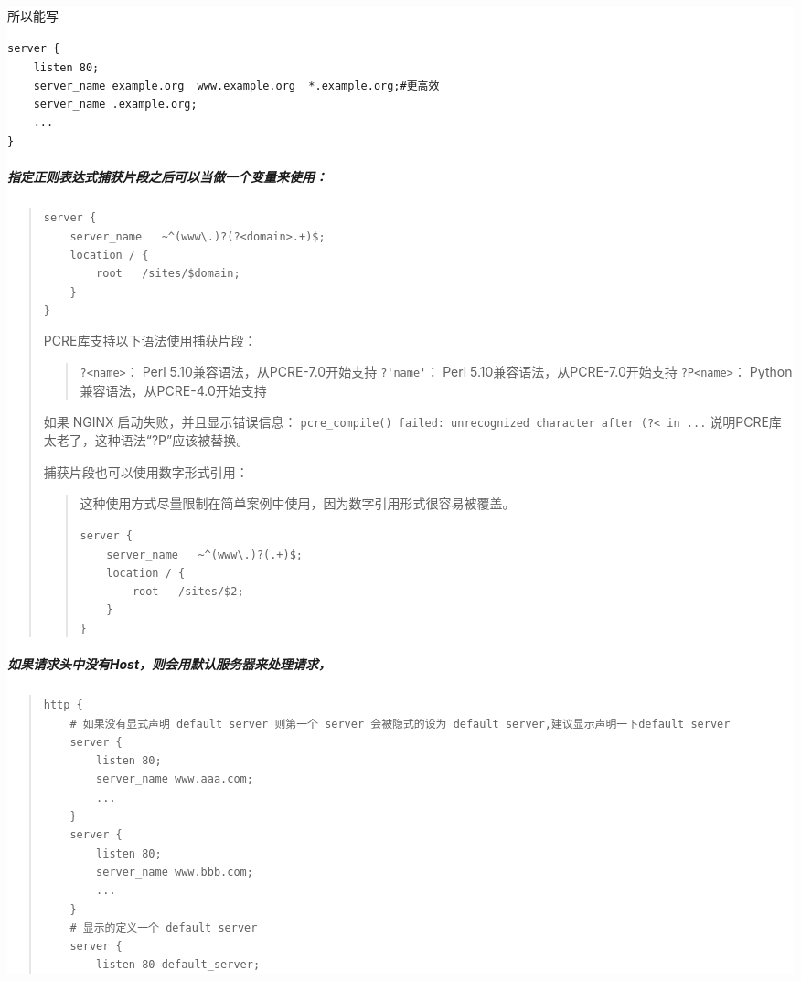 所以能写

```nginx
server {
    listen 80;
    server_name example.org  www.example.org  *.example.org;#更高效
    server_name .example.org;
    ...
}
```





##### 指定**正则**表达式**捕获片段**之后可以**当做一个变量**来使用：

> ```nginx
> server {
>     server_name   ~^(www\.)?(?<domain>.+)$;
>     location / {
>         root   /sites/$domain;
>     }
> }
> ```
>
> PCRE库支持以下语法使用捕获片段：
>
> > `?<name>`： Perl 5.10兼容语法，从PCRE-7.0开始支持
> > `?'name'`： Perl 5.10兼容语法，从PCRE-7.0开始支持
> > `?P<name>`： Python兼容语法，从PCRE-4.0开始支持
>
> 如果 NGINX 启动失败，并且显示错误信息：
> `pcre_compile() failed: unrecognized character after (?< in ...`
> 说明PCRE库太老了，这种语法“?P<name>”应该被替换。
>
> 捕获片段也可以使用数字形式引用：
>
> > 这种使用方式尽量限制在简单案例中使用，因为数字引用形式很容易被覆盖。
> >
> > ```nginx
> > server {
> >     server_name   ~^(www\.)?(.+)$;
> >     location / {
> >         root   /sites/$2;
> >     }
> > }
> > ```

##### 如果请求头中没有Host，则会用**默认服务器**来处理请求，

> ```nginx
> http {
>     # 如果没有显式声明 default server 则第一个 server 会被隐式的设为 default server,建议显示声明一下default server
>     server {
>         listen 80;
>         server_name www.aaa.com;
>         ...
>     }
>     server {
>         listen 80;
>         server_name www.bbb.com;
>         ...
>     }
>     # 显示的定义一个 default server
>     server {
>         listen 80 default_server;